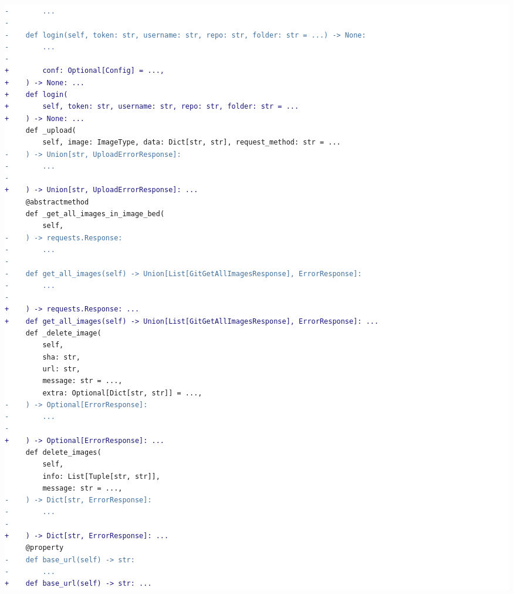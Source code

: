 ```diff
-        ...
-
-    def login(self, token: str, username: str, repo: str, folder: str = ...) -> None:
-        ...
-
+        conf: Optional[Config] = ...,
+    ) -> None: ...
+    def login(
+        self, token: str, username: str, repo: str, folder: str = ...
+    ) -> None: ...
     def _upload(
         self, image: ImageType, data: Dict[str, str], request_method: str = ...
-    ) -> Union[str, UploadErrorResponse]:
-        ...
-
+    ) -> Union[str, UploadErrorResponse]: ...
     @abstractmethod
     def _get_all_images_in_image_bed(
         self,
-    ) -> requests.Response:
-        ...
-
-    def get_all_images(self) -> Union[List[GitGetAllImagesResponse], ErrorResponse]:
-        ...
-
+    ) -> requests.Response: ...
+    def get_all_images(self) -> Union[List[GitGetAllImagesResponse], ErrorResponse]: ...
     def _delete_image(
         self,
         sha: str,
         url: str,
         message: str = ...,
         extra: Optional[Dict[str, str]] = ...,
-    ) -> Optional[ErrorResponse]:
-        ...
-
+    ) -> Optional[ErrorResponse]: ...
     def delete_images(
         self,
         info: List[Tuple[str, str]],
         message: str = ...,
-    ) -> Dict[str, ErrorResponse]:
-        ...
-
+    ) -> Dict[str, ErrorResponse]: ...
     @property
-    def base_url(self) -> str:
-        ...
+    def base_url(self) -> str: ...
```
